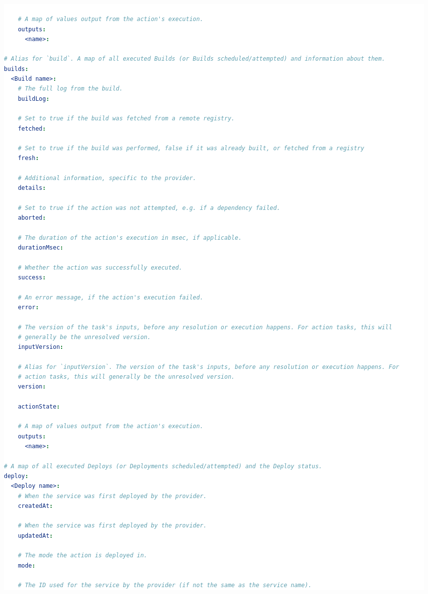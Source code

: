 ```yaml

    # A map of values output from the action's execution.
    outputs:
      <name>:

# Alias for `build`. A map of all executed Builds (or Builds scheduled/attempted) and information about them.
builds:
  <Build name>:
    # The full log from the build.
    buildLog:

    # Set to true if the build was fetched from a remote registry.
    fetched:

    # Set to true if the build was performed, false if it was already built, or fetched from a registry
    fresh:

    # Additional information, specific to the provider.
    details:

    # Set to true if the action was not attempted, e.g. if a dependency failed.
    aborted:

    # The duration of the action's execution in msec, if applicable.
    durationMsec:

    # Whether the action was successfully executed.
    success:

    # An error message, if the action's execution failed.
    error:

    # The version of the task's inputs, before any resolution or execution happens. For action tasks, this will
    # generally be the unresolved version.
    inputVersion:

    # Alias for `inputVersion`. The version of the task's inputs, before any resolution or execution happens. For
    # action tasks, this will generally be the unresolved version.
    version:

    actionState:

    # A map of values output from the action's execution.
    outputs:
      <name>:

# A map of all executed Deploys (or Deployments scheduled/attempted) and the Deploy status.
deploy:
  <Deploy name>:
    # When the service was first deployed by the provider.
    createdAt:

    # When the service was first deployed by the provider.
    updatedAt:

    # The mode the action is deployed in.
    mode:

    # The ID used for the service by the provider (if not the same as the service name).
```